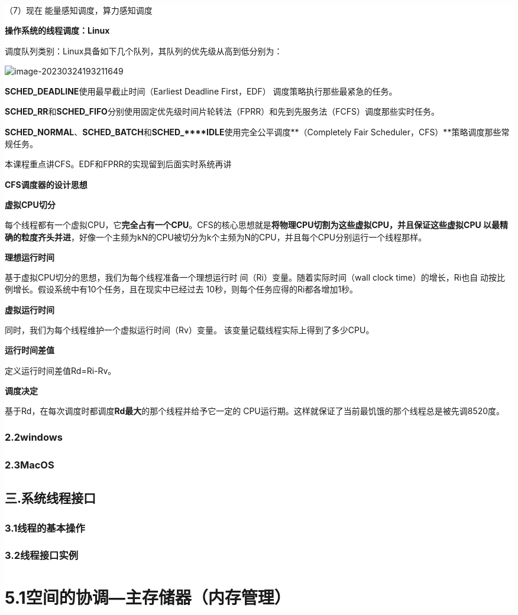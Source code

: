 （7）现在   能量感知调度，算力感知调度



**操作系统的线程调度：Linux**

调度队列类别：Linux具备如下几个队列，其队列的优先级从高到低分别为：

![image-20230324193211649](C:\Users\lenovo\AppData\Roaming\Typora\typora-user-images\image-20230324193211649.png)

**SCHED_DEADLINE**使用最早截止时间（Earliest Deadline First，EDF） 调度策略执行那些最紧急的任务。

 **SCHED_RR**和**SCHED_FIFO**分别使用固定优先级时间片轮转法（FPRR）和先到先服务法（FCFS）调度那些实时任务。

 **SCHED_NORMAL**、**SCHED_BATCH**和**SCHED_****IDLE**使用完全公平调度**（Completely Fair Scheduler，CFS）**策略调度那些常规任务。

 本课程重点讲CFS。EDF和FPRR的实现留到后面实时系统再讲



**CFS调度器的设计思想**

**虚拟CPU切分** 

每个线程都有一个虚拟CPU，它**完全占有一个CPU**。CFS的核心思想就是**将物理CPU切割为这些虚拟CPU，并且保证这些虚拟CPU 以最精确的粒度齐头并进**，好像一个主频为kN的CPU被切分为k个主频为N的CPU，并且每个CPU分别运行一个线程那样。

**理想运行时间** 

基于虚拟CPU切分的思想，我们为每个线程准备一个理想运行时 间（Ri）变量。随着实际时间（wall clock time）的增长，Ri也自 动按比例增长。假设系统中有10个任务，且在现实中已经过去 10秒，则每个任务应得的Ri都各增加1秒。

**虚拟运行时间** 

同时，我们为每个线程维护一个虚拟运行时间（Rv）变量。 该变量记载线程实际上得到了多少CPU。

**运行时间差值** 

定义运行时间差值Rd=Ri-Rv。

**调度决定** 

基于Rd，在每次调度时都调度**Rd最大**的那个线程并给予它一定的 CPU运行期。这样就保证了当前最饥饿的那个线程总是被先调8520度。

### 2.2windows

### 2.3MacOS



## 三.系统线程接口

### 3.1线程的基本操作

### 3.2线程接口实例

# 5.1空间的协调—主存储器（内存管理）
